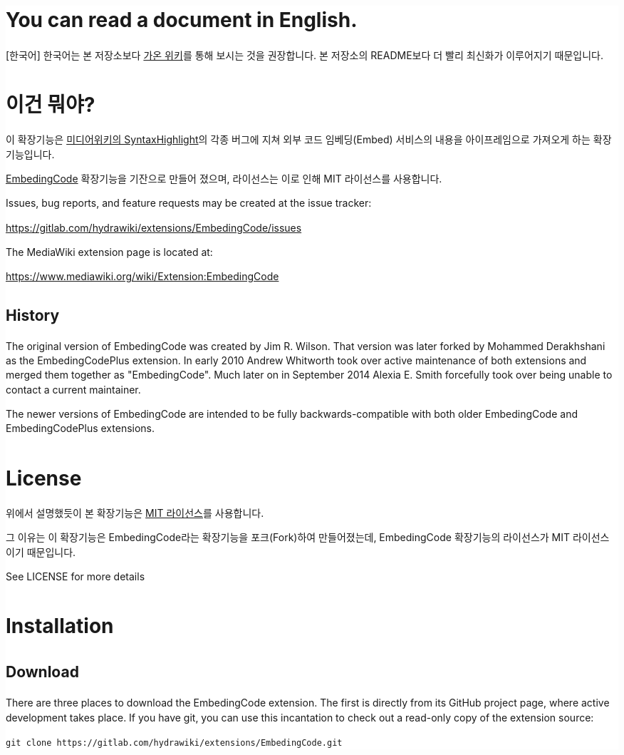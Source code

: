 # You can read a document in English.

[한국어]
한국어는 본 저장소보다 [가온 위키](https://www.gaonwiki.com/w/미디어위키/확장기능/EmbedingCode)를 통해 보시는 것을 권장합니다. 본 저장소의 README보다 더 빨리 최신화가 이루어지기 때문입니다.

# 이건 뭐야?

이 확장기능은 [미디어위키의 SyntaxHighlight](https://m.mediawiki.org/wiki/Extension:SyntaxHighlight)의 각종 버그에 지쳐 외부 코드 임베딩(Embed) 서비스의 내용을 아이프레임으로 가져오게 하는 확장기능입니다.

[EmbedingCode](https://gitlab.com/hydrawiki/extensions/EmbedingCode) 확장기능을 기잔으로 만들어 졌으며, 라이선스는 이로 인해 MIT 라이선스를 사용합니다.

Issues, bug reports, and feature requests may be created at the issue tracker:

https://gitlab.com/hydrawiki/extensions/EmbedingCode/issues

The MediaWiki extension page is located at:

https://www.mediawiki.org/wiki/Extension:EmbedingCode

## History

The original version of EmbedingCode was created by Jim R. Wilson.  That version was later forked by Mohammed Derakhshani as the EmbedingCodePlus extension.  In early 2010 Andrew Whitworth took over active maintenance of both extensions and merged them together as "EmbedingCode".  Much later on in September 2014 Alexia E. Smith forcefully took over being unable to contact a current maintainer.

The newer versions of EmbedingCode are intended to be fully backwards-compatible with both older EmbedingCode and EmbedingCodePlus extensions.

# License

위에서 설명했듯이 본 확장기능은 [MIT 라이선스](http://www.opensource.org/licenses/mit-license.php)를 사용합니다.

그 이유는 이 확장기능은 EmbedingCode라는 확장기능을 포크(Fork)하여 만들어졌는데, EmbedingCode 확장기능의 라이선스가 MIT 라이선스이기 때문입니다.

See LICENSE for more details

# Installation

## Download

There are three places to download the EmbedingCode extension. The first is directly from its GitHub project page, where active development takes place.  If you have git, you can use this incantation to check out a read-only copy of the extension source:

```
git clone https://gitlab.com/hydrawiki/extensions/EmbedingCode.git
```
